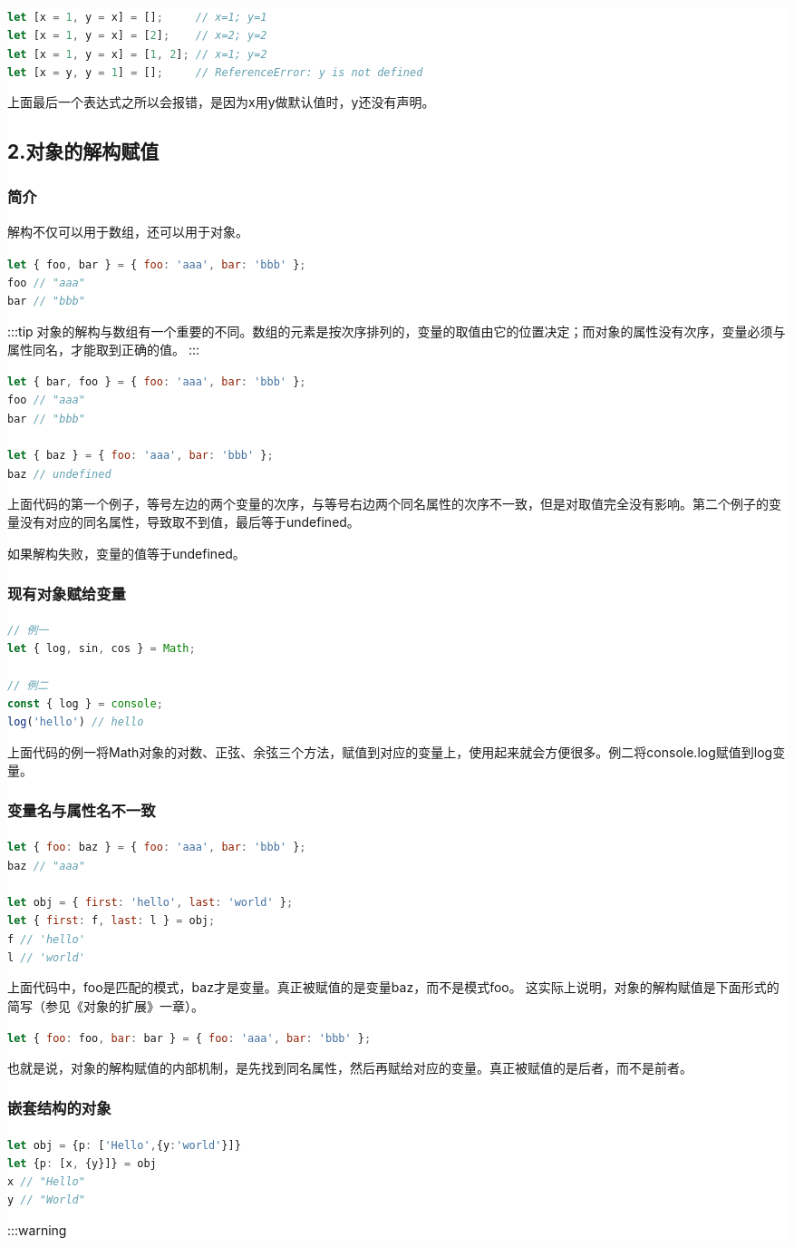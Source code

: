 ```js
let [x = 1, y = x] = [];     // x=1; y=1
let [x = 1, y = x] = [2];    // x=2; y=2
let [x = 1, y = x] = [1, 2]; // x=1; y=2
let [x = y, y = 1] = [];     // ReferenceError: y is not defined
```
上面最后一个表达式之所以会报错，是因为x用y做默认值时，y还没有声明。
## 2.对象的解构赋值
### 简介
解构不仅可以用于数组，还可以用于对象。
```js
let { foo, bar } = { foo: 'aaa', bar: 'bbb' };
foo // "aaa"
bar // "bbb"
```
:::tip
对象的解构与数组有一个重要的不同。数组的元素是按次序排列的，变量的取值由它的位置决定；而对象的属性没有次序，变量必须与属性同名，才能取到正确的值。
:::
```js
let { bar, foo } = { foo: 'aaa', bar: 'bbb' };
foo // "aaa"
bar // "bbb"

let { baz } = { foo: 'aaa', bar: 'bbb' };
baz // undefined
```
上面代码的第一个例子，等号左边的两个变量的次序，与等号右边两个同名属性的次序不一致，但是对取值完全没有影响。第二个例子的变量没有对应的同名属性，导致取不到值，最后等于undefined。

如果解构失败，变量的值等于undefined。
### 现有对象赋给变量
```js
// 例一
let { log, sin, cos } = Math;

// 例二
const { log } = console;
log('hello') // hello
```
上面代码的例一将Math对象的对数、正弦、余弦三个方法，赋值到对应的变量上，使用起来就会方便很多。例二将console.log赋值到log变量。
### 变量名与属性名不一致
```js
let { foo: baz } = { foo: 'aaa', bar: 'bbb' };
baz // "aaa"

let obj = { first: 'hello', last: 'world' };
let { first: f, last: l } = obj;
f // 'hello'
l // 'world'
```
上面代码中，foo是匹配的模式，baz才是变量。真正被赋值的是变量baz，而不是模式foo。
这实际上说明，对象的解构赋值是下面形式的简写（参见《对象的扩展》一章）。
```js
let { foo: foo, bar: bar } = { foo: 'aaa', bar: 'bbb' };
```
也就是说，对象的解构赋值的内部机制，是先找到同名属性，然后再赋给对应的变量。真正被赋值的是后者，而不是前者。
### 嵌套结构的对象
```ts
let obj = {p: ['Hello',{y:'world'}]}
let {p: [x, {y}]} = obj
x // "Hello"
y // "World"
```
:::warning
